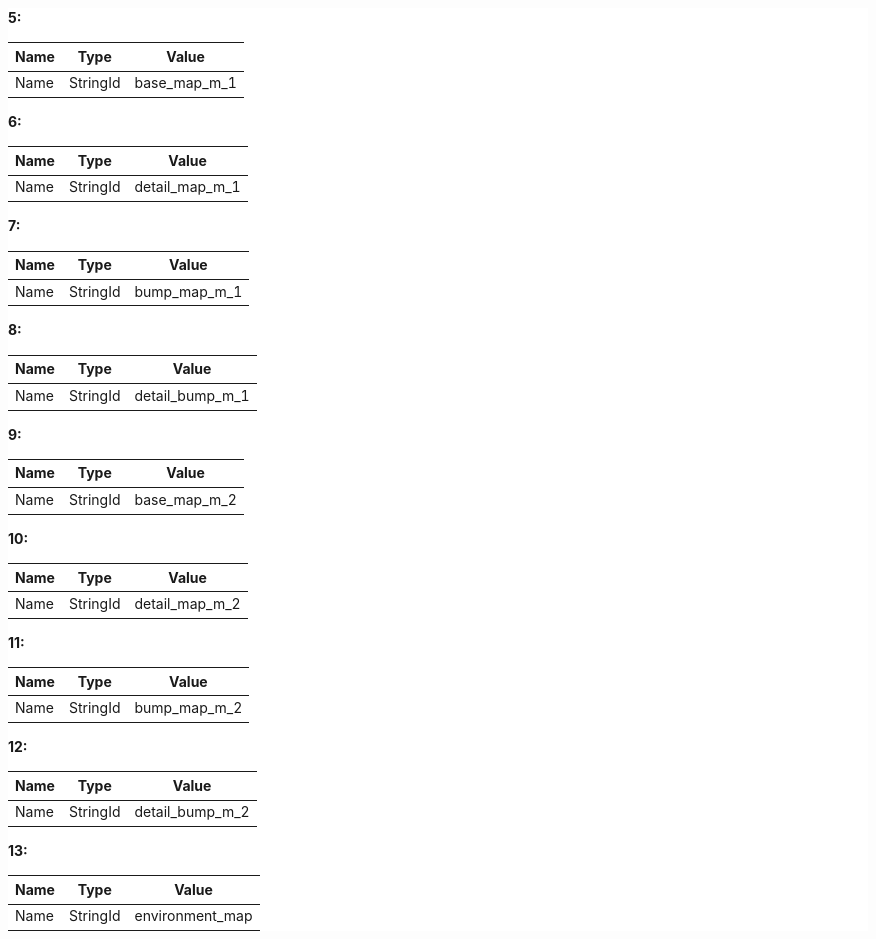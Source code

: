 
**5:**

Name	| Type	| Value
---	|---	|---	|
Name	|StringId	|base_map_m_1


**6:**

Name	| Type	| Value
---	|---	|---	|
Name	|StringId	|detail_map_m_1


**7:**

Name	| Type	| Value
---	|---	|---	|
Name	|StringId	|bump_map_m_1


**8:**

Name	| Type	| Value
---	|---	|---	|
Name	|StringId	|detail_bump_m_1


**9:**

Name	| Type	| Value
---	|---	|---	|
Name	|StringId	|base_map_m_2


**10:**

Name	| Type	| Value
---	|---	|---	|
Name	|StringId	|detail_map_m_2


**11:**

Name	| Type	| Value
---	|---	|---	|
Name	|StringId	|bump_map_m_2


**12:**

Name	| Type	| Value
---	|---	|---	|
Name	|StringId	|detail_bump_m_2


**13:**

Name	| Type	| Value
---	|---	|---	|
Name	|StringId	|environment_map


